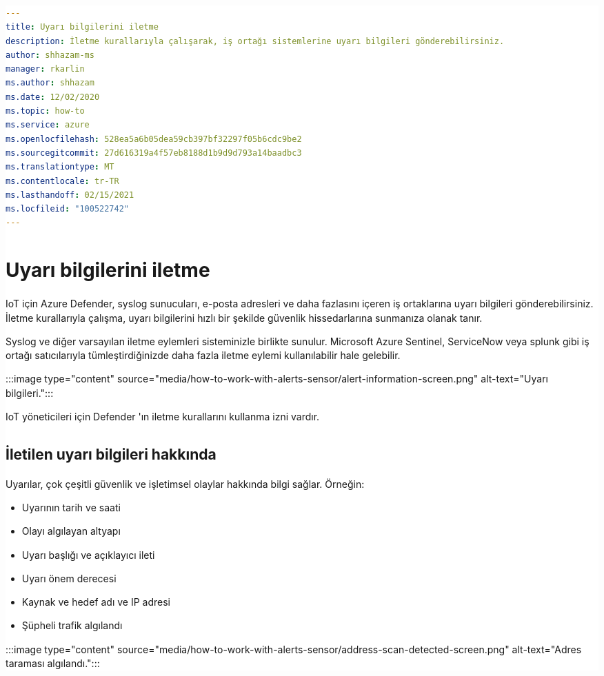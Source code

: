 ```yaml
---
title: Uyarı bilgilerini iletme
description: İletme kurallarıyla çalışarak, iş ortağı sistemlerine uyarı bilgileri gönderebilirsiniz.
author: shhazam-ms
manager: rkarlin
ms.author: shhazam
ms.date: 12/02/2020
ms.topic: how-to
ms.service: azure
ms.openlocfilehash: 528ea5a6b05dea59cb397bf32297f05b6cdc9be2
ms.sourcegitcommit: 27d616319a4f57eb8188d1b9d9d793a14baadbc3
ms.translationtype: MT
ms.contentlocale: tr-TR
ms.lasthandoff: 02/15/2021
ms.locfileid: "100522742"
---
```

# <a name="forward-alert-information"></a>Uyarı bilgilerini iletme

IoT için Azure Defender, syslog sunucuları, e-posta adresleri ve daha fazlasını içeren iş ortaklarına uyarı bilgileri gönderebilirsiniz. İletme kurallarıyla çalışma, uyarı bilgilerini hızlı bir şekilde güvenlik hissedarlarına sunmanıza olanak tanır.  

Syslog ve diğer varsayılan iletme eylemleri sisteminizle birlikte sunulur. Microsoft Azure Sentinel, ServiceNow veya splunk gibi iş ortağı satıcılarıyla tümleştirdiğinizde daha fazla iletme eylemi kullanılabilir hale gelebilir.

:::image type="content" source="media/how-to-work-with-alerts-sensor/alert-information-screen.png" alt-text="Uyarı bilgileri.":::

IoT yöneticileri için Defender 'ın iletme kurallarını kullanma izni vardır.

## <a name="about-forwarded-alert-information"></a>İletilen uyarı bilgileri hakkında

Uyarılar, çok çeşitli güvenlik ve işletimsel olaylar hakkında bilgi sağlar. Örneğin:

  - Uyarının tarih ve saati

  - Olayı algılayan altyapı

  - Uyarı başlığı ve açıklayıcı ileti

  - Uyarı önem derecesi

  - Kaynak ve hedef adı ve IP adresi

  - Şüpheli trafik algılandı

:::image type="content" source="media/how-to-work-with-alerts-sensor/address-scan-detected-screen.png" alt-text="Adres taraması algılandı.":::
